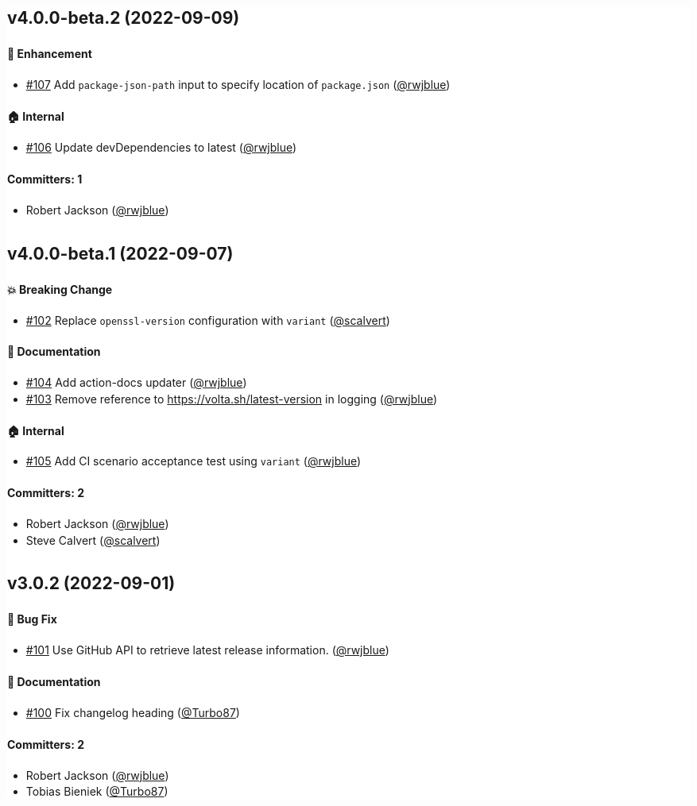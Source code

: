 
## v4.0.0-beta.2 (2022-09-09)

#### :rocket: Enhancement
* [#107](https://github.com/volta-cli/action/pull/107) Add `package-json-path` input to specify location of `package.json` ([@rwjblue](https://github.com/rwjblue))

#### :house: Internal
* [#106](https://github.com/volta-cli/action/pull/106) Update devDependencies to latest ([@rwjblue](https://github.com/rwjblue))

#### Committers: 1
- Robert Jackson ([@rwjblue](https://github.com/rwjblue))


## v4.0.0-beta.1 (2022-09-07)

#### :boom: Breaking Change
* [#102](https://github.com/volta-cli/action/pull/102) Replace `openssl-version` configuration with `variant` ([@scalvert](https://github.com/scalvert))

#### :memo: Documentation
* [#104](https://github.com/volta-cli/action/pull/104) Add action-docs updater ([@rwjblue](https://github.com/rwjblue))
* [#103](https://github.com/volta-cli/action/pull/103) Remove reference to https://volta.sh/latest-version in logging ([@rwjblue](https://github.com/rwjblue))

#### :house: Internal
* [#105](https://github.com/volta-cli/action/pull/105) Add CI scenario acceptance test using `variant` ([@rwjblue](https://github.com/rwjblue))

#### Committers: 2
- Robert Jackson ([@rwjblue](https://github.com/rwjblue))
- Steve Calvert ([@scalvert](https://github.com/scalvert))


## v3.0.2 (2022-09-01)

#### :bug: Bug Fix
* [#101](https://github.com/volta-cli/action/pull/101) Use GitHub API to retrieve latest release information. ([@rwjblue](https://github.com/rwjblue))

#### :memo: Documentation
* [#100](https://github.com/volta-cli/action/pull/100) Fix changelog heading ([@Turbo87](https://github.com/Turbo87))

#### Committers: 2
- Robert Jackson ([@rwjblue](https://github.com/rwjblue))
- Tobias Bieniek ([@Turbo87](https://github.com/Turbo87))

